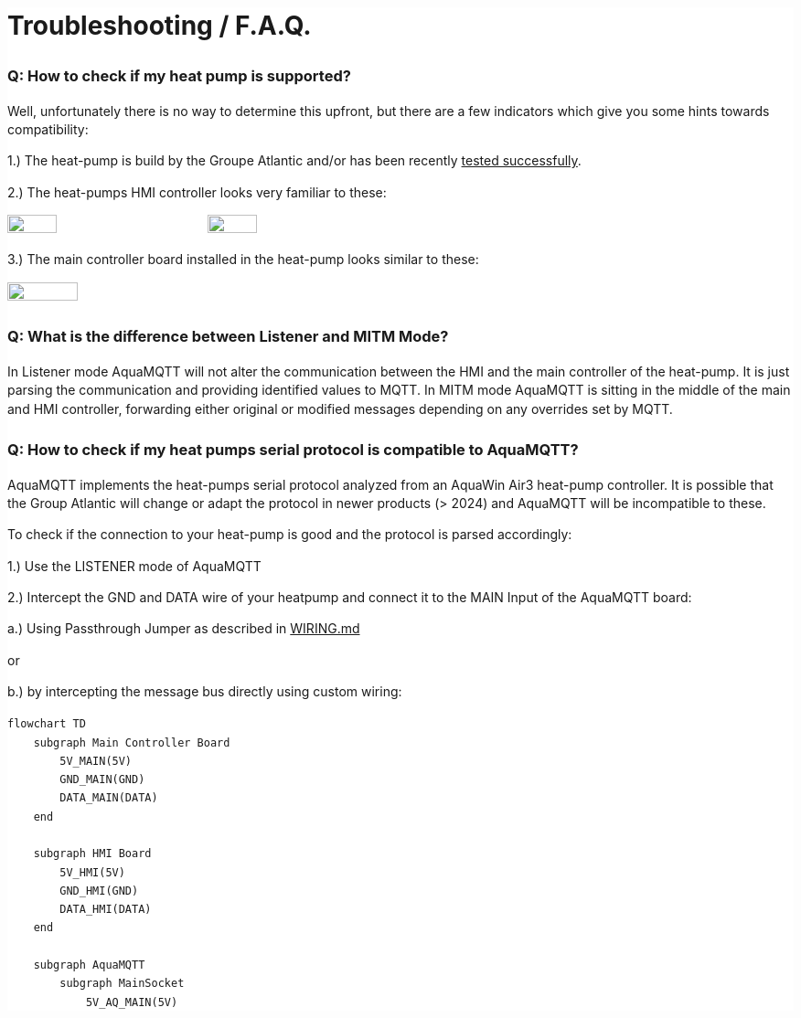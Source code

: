 # Troubleshooting / F.A.Q.

### Q: How to check if my heat pump is supported?

Well, unfortunately there is no way to determine this upfront, but there are a few indicators which give you some hints
towards compatibility:

1.) The heat-pump is build by the Groupe Atlantic and/or has been recently [tested successfully](./README.md).

2.) The heat-pumps HMI controller looks very familiar to these:

<img src="img/hmi.jpg?raw=true" width=25% height=25%>
<img src="https://www.thermor.fr/var/site/storage/images/3/8/0/4/244083-45-eng-GB/CHAUFFE_EAU_THERMODYNAMIQUE_AEROMAX5_COMMANDE_THERMOR.jpg" width=25% height=25%>

3.) The main controller board installed in the heat-pump looks similar to these:

<img src="img/main_controller.jpg?raw=true" width=30% height=40%>

### Q: What is the difference between Listener and MITM Mode?

In Listener mode AquaMQTT will not alter the communication between the HMI and the main controller of the heat-pump. It is just parsing the communication and providing identified values to MQTT. In MITM mode AquaMQTT is sitting in the middle of the main and HMI controller, forwarding either original or modified messages depending on any overrides set by MQTT.

### Q: How to check if my heat pumps serial protocol is compatible to AquaMQTT?

AquaMQTT implements the heat-pumps serial protocol analyzed from an AquaWin Air3 heat-pump controller. It is possible that the Group Atlantic will change or adapt the protocol in newer products (> 2024) and AquaMQTT will be
incompatible to these.

To check if the connection to your heat-pump is good and the protocol is parsed accordingly:

1.) Use the LISTENER mode of AquaMQTT

2.) Intercept the GND and DATA wire of your heatpump and connect it to the MAIN Input of the AquaMQTT board:

a.) Using Passthrough Jumper as described in [WIRING.md](./WIRING.md)

or 

b.) by intercepting the message bus directly using custom wiring:

```mermaid
flowchart TD
    subgraph Main Controller Board
        5V_MAIN(5V)
        GND_MAIN(GND)
        DATA_MAIN(DATA)
    end

    subgraph HMI Board
        5V_HMI(5V)
        GND_HMI(GND)
        DATA_HMI(DATA)
    end

    subgraph AquaMQTT
        subgraph MainSocket
            5V_AQ_MAIN(5V)
```